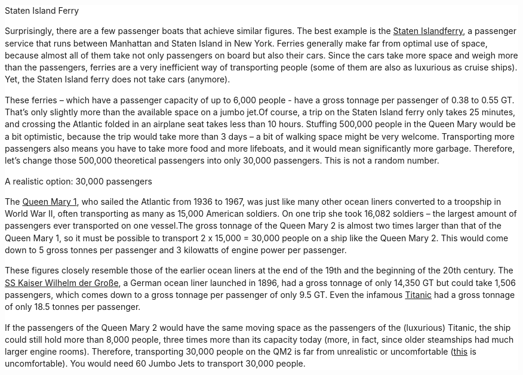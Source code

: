 Staten Island Ferry

Surprisingly, there are a few passenger boats that achieve similar
figures. The best example is the [Staten
Island](http://en.wikipedia.org/wiki/Staten_Island_Ferry)[ferry](http://en.wikipedia.org/wiki/Staten_Island_Ferry),
a passenger service that runs between Manhattan and Staten Island in New
York. Ferries generally make far from optimal use of space, because
almost all of them take not only passengers on board but also their
cars. Since the cars take more space and weigh more than the passengers,
ferries are a very inefficient way of transporting people (some of them
are also as luxurious as cruise ships). Yet, the Staten Island ferry
does not take cars (anymore).



These ferries – which have a passenger capacity of up to 6,000 people -
have a gross tonnage per passenger of 0.38 to 0.55 GT. That’s only
slightly more than the available space on a jumbo jet.Of course, a trip
on the Staten Island ferry only takes 25 minutes, and crossing the
Atlantic folded in an airplane seat takes less than 10 hours. Stuffing
500,000 people in the Queen Mary would be a bit optimistic, because the
trip would take more than 3 days – a bit of walking space might be very
welcome. Transporting more passengers also means you have to take more
food and more lifeboats, and it would mean significantly more garbage.
Therefore, let’s change those 500,000 theoretical passengers into only
30,000 passengers. This is not a random number.

A realistic option: 30,000 passengers

The [Queen Mary 1](http://en.wikipedia.org/wiki/RMS_Queen_Mary), who
sailed the Atlantic from 1936 to 1967, was just like many other ocean
liners converted to a troopship in World War II, often transporting as
many as 15,000 American soldiers. On one trip she took 16,082 soldiers –
the largest amount of passengers ever transported on one vessel.The
gross tonnage of the Queen Mary 2 is almost two times larger than that
of the Queen Mary 1, so it must be possible to transport 2 x 15,000 =
30,000 people on a ship like the Queen Mary 2. This would come down to 5
gross tonnes per passenger and 3 kilowatts of engine power per
passenger.



These figures closely resemble those of the earlier ocean liners at the
end of the 19th and the beginning of the 20th century. The [SS Kaiser
Wilhelm der
Gro](http://en.wikipedia.org/wiki/SS_Kaiser_Wilhelm_der_Gro%C3%9Fe)[ß](http://en.wikipedia.org/wiki/SS_Kaiser_Wilhelm_der_Gro%C3%9Fe)[e](http://en.wikipedia.org/wiki/SS_Kaiser_Wilhelm_der_Gro%C3%9Fe),
a German ocean liner launched in 1896, had a gross tonnage of only
14,350 GT but could take 1,506 passengers, which comes down to a gross
tonnage per passenger of only 9.5 GT. Even the infamous
[Titanic](http://en.wikipedia.org/wiki/Titanic) had a gross tonnage of
only 18.5 tonnes per passenger.

If the passengers of the Queen Mary 2 would have the same moving space
as the passengers of the (luxurious) Titanic, the ship could still hold
more than 8,000 people, three times more than its capacity today (more,
in fact, since older steamships had much larger engine rooms).
Therefore, transporting 30,000 people on the QM2 is far from unrealistic
or uncomfortable
([this](http://lcweb2.loc.gov/cgi-bin/query/i?pp/ils:@field%28NUMBER+@band%28cph+3a44236%29%29:displayType=1:m856sd=cph:m856sf=3a44236)
is uncomfortable). You would need 60 Jumbo Jets to transport 30,000
people.

